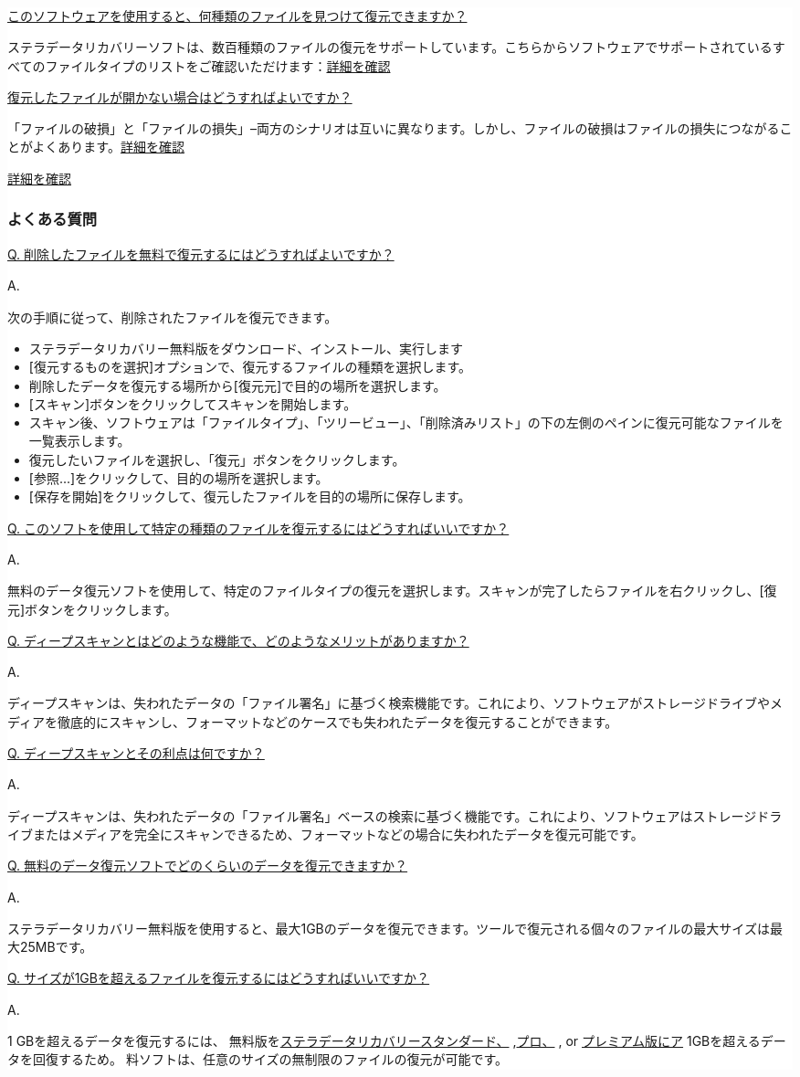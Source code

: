 [このソフトウェアを使用すると、何種類のファイルを見つけて復元できますか？](#collapsetwof1)

 ステラデータリカバリーソフトは、数百種類のファイルの復元をサポートしています。こちらからソフトウェアでサポートされているすべてのファイルタイプのリストをご確認いただけます：[詳細を確認](https://tools.techidaily.com/stellardata-recovery/buy-now/)

[復元したファイルが開かない場合はどうすればよいですか？](#collapsethreef1)

 「ファイルの破損」と「ファイルの損失」–両方のシナリオは互いに異なります。しかし、ファイルの破損はファイルの損失につながることがよくあります。[詳細を確認](https://tools.techidaily.com/stellardata-recovery/buy-now/)

[詳細を確認](https://tools.techidaily.com/stellardata-recovery/buy-now/)

### よくある質問

[Q.  削除したファイルを無料で復元するにはどうすればよいですか？](#collapseOne)

A.

次の手順に従って、削除されたファイルを復元できます。

* ステラデータリカバリー無料版をダウンロード、インストール、実行します
* \[復元するものを選択\]オプションで、復元するファイルの種類を選択します。
* 削除したデータを復元する場所から\[復元元\]で目的の場所を選択します。
* \[スキャン\]ボタンをクリックしてスキャンを開始します。
* スキャン後、ソフトウェアは「ファイルタイプ」、「ツリービュー」、「削除済みリスト」の下の左側のペインに復元可能なファイルを一覧表示します。
* 復元したいファイルを選択し、「復元」ボタンをクリックします。
* \[参照...\]をクリックして、目的の場所を選択します。
* \[保存を開始\]をクリックして、復元したファイルを目的の場所に保存します。

[Q.  このソフトを使用して特定の種類のファイルを復元するにはどうすればいいですか？](#collapsetwo)

A.

 無料のデータ復元ソフトを使用して、特定のファイルタイプの復元を選択します。スキャンが完了したらファイルを右クリックし、\[復元\]ボタンをクリックします。

[Q.  ディープスキャンとはどのような機能で、どのようなメリットがありますか？](#collapsethree)

A.

 ディープスキャンは、失われたデータの「ファイル署名」に基づく検索機能です。これにより、ソフトウェアがストレージドライブやメディアを徹底的にスキャンし、フォーマットなどのケースでも失われたデータを復元することができます。

[Q.  ディープスキャンとその利点は何ですか？](#collapsefour)

A.

 ディープスキャンは、失われたデータの「ファイル署名」ベースの検索に基づく機能です。これにより、ソフトウェアはストレージドライブまたはメディアを完全にスキャンできるため、フォーマットなどの場合に失われたデータを復元可能です。

[Q.  無料のデータ復元ソフトでどのくらいのデータを復元できますか？](#collapsefive)

A.

 ステラデータリカバリー無料版を使用すると、最大1GBのデータを復元できます。ツールで復元される個々のファイルの最大サイズは最大25MBです。

[Q.  サイズが1GBを超えるファイルを復元するにはどうすればいいですか？](#collapsesix)

A.

 1 GBを超えるデータを復元するには、 無料版を[ステラデータリカバリースタンダード、](https://secure.2checkout.com/order/checkout.php?PRODS=4605220&QTY=1&AFFILIATE=108875&CART=1) ,[プロ、](https://secure.2checkout.com/order/checkout.php?PRODS=4605220&QTY=1&AFFILIATE=108875&CART=1) , or [プレミアム版にア](https://tools.techidaily.com/stellardata-recovery/buy-now/) 1GBを超えるデータを回復するため。 料ソフトは、任意のサイズの無制限のファイルの復元が可能です。
